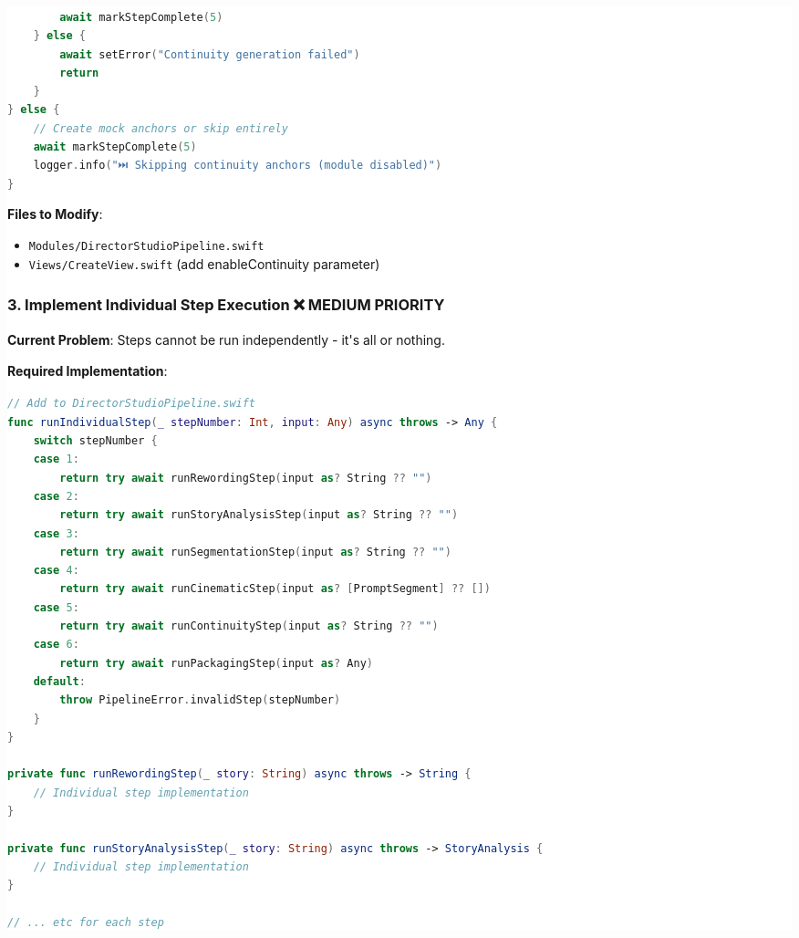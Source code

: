 ```swift
        await markStepComplete(5)
    } else {
        await setError("Continuity generation failed")
        return
    }
} else {
    // Create mock anchors or skip entirely
    await markStepComplete(5)
    logger.info("⏭️ Skipping continuity anchors (module disabled)")
}
```

**Files to Modify**:
- `Modules/DirectorStudioPipeline.swift`
- `Views/CreateView.swift` (add enableContinuity parameter)

### 3. Implement Individual Step Execution ❌ MEDIUM PRIORITY

**Current Problem**: Steps cannot be run independently - it's all or nothing.

**Required Implementation**:
```swift
// Add to DirectorStudioPipeline.swift
func runIndividualStep(_ stepNumber: Int, input: Any) async throws -> Any {
    switch stepNumber {
    case 1:
        return try await runRewordingStep(input as? String ?? "")
    case 2:
        return try await runStoryAnalysisStep(input as? String ?? "")
    case 3:
        return try await runSegmentationStep(input as? String ?? "")
    case 4:
        return try await runCinematicStep(input as? [PromptSegment] ?? [])
    case 5:
        return try await runContinuityStep(input as? String ?? "")
    case 6:
        return try await runPackagingStep(input as? Any)
    default:
        throw PipelineError.invalidStep(stepNumber)
    }
}

private func runRewordingStep(_ story: String) async throws -> String {
    // Individual step implementation
}

private func runStoryAnalysisStep(_ story: String) async throws -> StoryAnalysis {
    // Individual step implementation
}

// ... etc for each step
```

